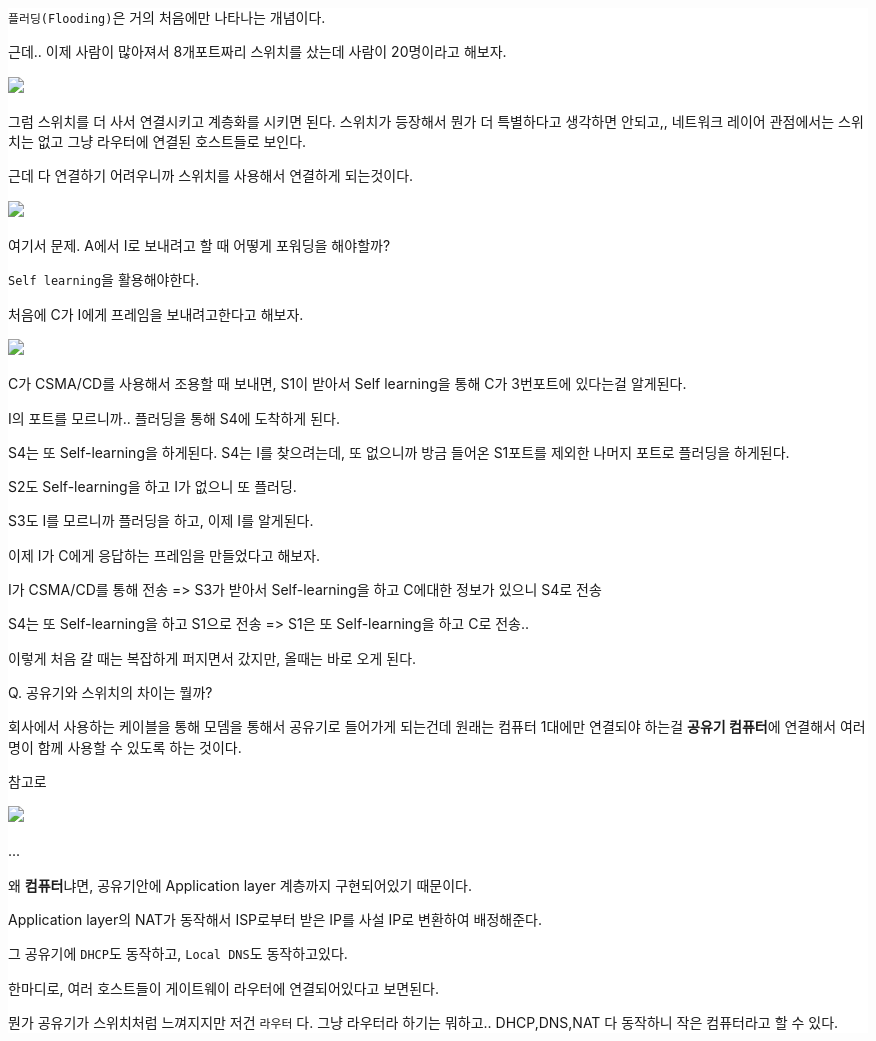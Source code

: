 `플러딩(Flooding)`은 거의 처음에만 나타나는 개념이다.

근데.. 이제 사람이 많아져서 8개포트짜리 스위치를 샀는데 사람이 20명이라고 해보자.

![](https://velog.velcdn.com/images/sujipark2009/post/81413939-d078-4984-b16c-ac2cfb5582a0/image.png)

그럼 스위치를 더 사서 연결시키고 계층화를 시키면 된다.
스위치가 등장해서 뭔가 더 특별하다고 생각하면 안되고,, 네트워크 레이어 관점에서는 스위치는 없고 그냥 라우터에 연결된 호스트들로 보인다.

근데 다 연결하기 어려우니까 스위치를 사용해서 연결하게 되는것이다.

![](https://velog.velcdn.com/images/sujipark2009/post/cdfe820f-6649-41bb-b7b5-3938b05a22a5/image.png)

여기서 문제. A에서 I로 보내려고 할 때 어떻게 포워딩을 해야할까?

`Self learning`을 활용해야한다.

처음에 C가 I에게 프레임을 보내려고한다고 해보자.

![](https://velog.velcdn.com/images/sujipark2009/post/6bb487a4-7bf5-4825-89c5-7c1f1f6479a9/image.png)

C가 CSMA/CD를 사용해서 조용할 때 보내면, S1이 받아서 Self learning을 통해 C가 3번포트에 있다는걸 알게된다.

I의 포트를 모르니까.. 플러딩을 통해 S4에 도착하게 된다.

S4는 또 Self-learning을 하게된다.
S4는 I를 찾으려는데, 또 없으니까 방금 들어온 S1포트를 제외한 나머지 포트로 플러딩을 하게된다.

S2도 Self-learning을 하고 I가 없으니 또 플러딩.

S3도 I를 모르니까 플러딩을 하고, 이제 I를 알게된다.

이제 I가 C에게 응답하는 프레임을 만들었다고 해보자.

I가 CSMA/CD를 통해 전송 => S3가 받아서 Self-learning을 하고 C에대한 정보가 있으니 S4로 전송

S4는 또 Self-learning을 하고 S1으로 전송 => S1은 또 Self-learning을 하고 C로 전송..

이렇게 처음 갈 때는 복잡하게 퍼지면서 갔지만, 올때는 바로 오게 된다.

Q. 공유기와 스위치의 차이는 뭘까?

회사에서 사용하는 케이블을 통해 모뎀을 통해서 공유기로 들어가게 되는건데
원래는 컴퓨터 1대에만 연결되야 하는걸 **공유기 컴퓨터**에 연결해서 여러명이 함께 사용할 수 있도록 하는 것이다.

참고로

![](https://velog.velcdn.com/images/sujipark2009/post/6f37e7e6-2bed-4722-bc15-391e55e74bf3/image.png)

...

왜 **컴퓨터**냐면, 공유기안에 Application layer 계층까지 구현되어있기 때문이다.

Application layer의 NAT가 동작해서 ISP로부터 받은 IP를 사설 IP로 변환하여 배정해준다.

그 공유기에 `DHCP`도 동작하고, `Local DNS`도 동작하고있다.

한마디로, 여러 호스트들이 게이트웨이 라우터에 연결되어있다고 보면된다.

뭔가 공유기가 스위치처럼 느껴지지만 저건 `라우터` 다.
그냥 라우터라 하기는 뭐하고.. DHCP,DNS,NAT 다 동작하니 작은 컴퓨터라고 할 수 있다.

